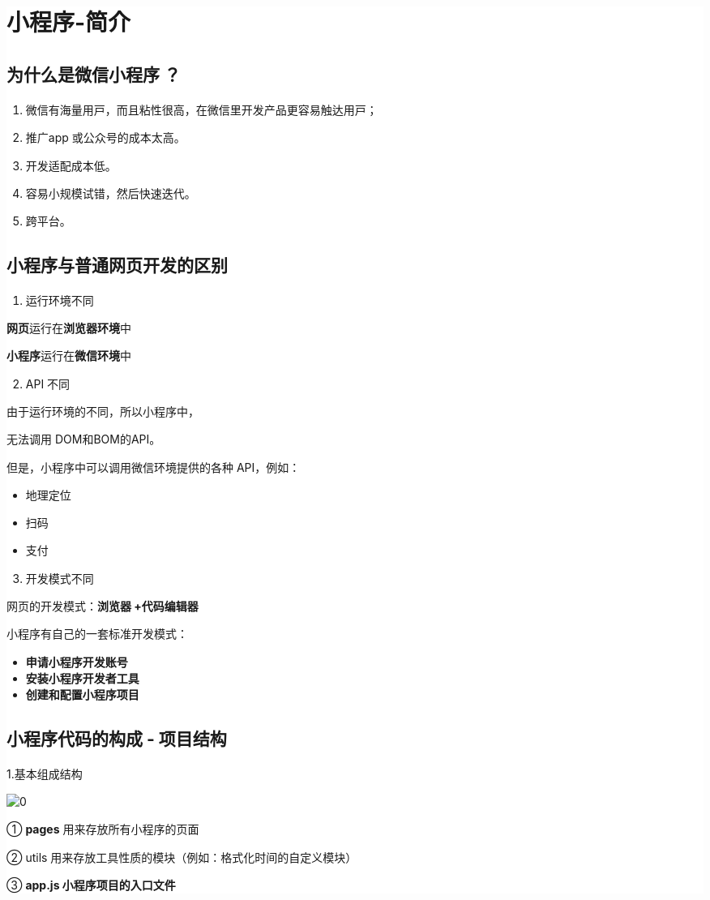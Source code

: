 # 小程序-简介

## 为什么是微信小程序 ？

1. 微信有海量⽤⼾，⽽且粘性很⾼，在微信⾥开发产品更容易触达⽤⼾；

2. 推⼴app 或公众号的成本太⾼。

3. 开发适配成本低。

4. 容易⼩规模试错，然后快速迭代。

5. 跨平台。

## 小程序与普通网页开发的区别

1. 运行环境不同

**网页**运行在**浏览器环境**中

**小程序**运行在**微信环境**中

2. API 不同

由于运行环境的不同，所以小程序中，

无法调用 DOM和BOM的API。

但是，小程序中可以调用微信环境提供的各种 API，例如：

- 地理定位

- 扫码

- 支付

3. 开发模式不同

网页的开发模式：**浏览器 +代码编辑器**

小程序有自己的一套标准开发模式：

- **申请小程序开发账号**
- **安装小程序开发者工具**
- **创建和配置小程序项目**

## 小程序代码的构成 - 项目结构

1.基本组成结构

![0](https://note.youdao.com/yws/public/resource/c99ad8ee8977e056429a6768b07877cb/xmlnote/WEB3f86b4e72799babc61d27f85c60d0299/WEBRESOURCE029b89ecc91d4296554f2390913afd98/8832)

① **pages** 用来存放所有小程序的页面

② utils 用来存放工具性质的模块（例如：格式化时间的自定义模块）

③ **app.js 小程序项目的入口文件**
